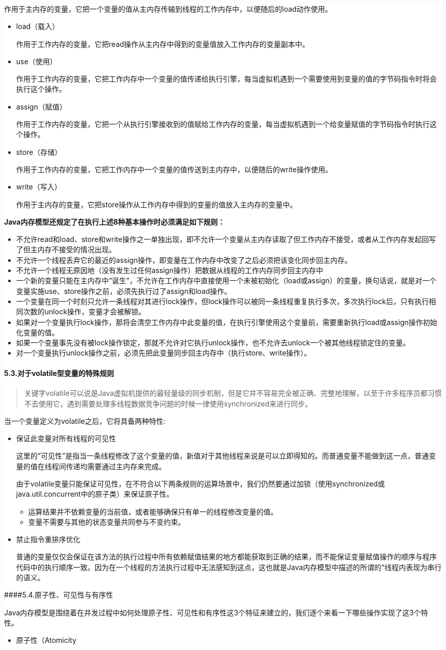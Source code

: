   作用于主内存的变量，它把一个变量的值从主内存传输到线程的工作内存中，以便随后的load动作使用。


* load（载入）

  作用于工作内存的变量，它把read操作从主内存中得到的变量值放入工作内存的变量副本中。


* use（使用）

  作用于工作内存的变量，它把工作内存中一个变量的值传递给执行引擎，每当虚拟机遇到一个需要使用到变量的值的字节码指令时将会执行这个操作。

* assign（赋值）

  作用于工作内存的变量，它把一个从执行引擎接收到的值赋给工作内存的变量，每当虚拟机遇到一个给变量赋值的字节码指令时执行这个操作。

* store（存储）

  作用于工作内存的变量，它把工作内存中一个变量的值传送到主内存中，以便随后的write操作使用。

* write（写入）

  作用于主内存的变量，它把store操作从工作内存中得到的变量的值放入主内存的变量中。

**Java内存模型还规定了在执行上述8种基本操作时必须满足如下规则：**

* 不允许read和load、store和write操作之一单独出现，即不允许一个变量从主内存读取了但工作内存不接受，或者从工作内存发起回写了但主内存不接受的情况出现。
* 不允许一个线程丢弃它的最近的assign操作，即变量在工作内存中改变了之后必须把该变化同步回主内存。
* 不允许一个线程无原因地（没有发生过任何assign操作）把数据从线程的工作内存同步回主内存中
* 一个新的变量只能在主内存中“诞生”，不允许在工作内存中直接使用一个未被初始化（load或assign）的变量，换句话说，就是对一个变量实施use、store操作之前，必须先执行过了assign和load操作。
* 一个变量在同一个时刻只允许一条线程对其进行lock操作，但lock操作可以被同一条线程重复执行多次，多次执行lock后，只有执行相同次数的unlock操作，变量才会被解锁。
* 如果对一个变量执行lock操作，那将会清空工作内存中此变量的值，在执行引擎使用这个变量前，需要重新执行load或assign操作初始化变量的值。
* 如果一个变量事先没有被lock操作锁定，那就不允许对它执行unlock操作，也不允许去unlock一个被其他线程锁定住的变量。
* 对一个变量执行unlock操作之前，必须先把此变量同步回主内存中（执行store、write操作）。


#### 5.3.对于volatile型变量的特殊规则

> 关键字volatile可以说是Java虚拟机提供的最轻量级的同步机制，但是它并不容易完全被正确、完整地理解，以至于许多程序员都习惯不去使用它，遇到需要处理多线程数据竞争问题的时候一律使用synchronized来进行同步。

当一个变量定义为volatile之后，它将具备两种特性:

* 保证此变量对所有线程的可见性

  这里的“可见性”是指当一条线程修改了这个变量的值，新值对于其他线程来说是可以立即得知的。而普通变量不能做到这一点，普通变量的值在线程间传递均需要通过主内存来完成。

  由于volatile变量只能保证可见性，在不符合以下两条规则的运算场景中，我们仍然要通过加锁（使用synchronized或java.util.concurrent中的原子类）来保证原子性。

  * 运算结果并不依赖变量的当前值，或者能够确保只有单一的线程修改变量的值。
  * 变量不需要与其他的状态变量共同参与不变约束。

* 禁止指令重排序优化

  普通的变量仅仅会保证在该方法的执行过程中所有依赖赋值结果的地方都能获取到正确的结果，而不能保证变量赋值操作的顺序与程序代码中的执行顺序一致。因为在一个线程的方法执行过程中无法感知到这点，这也就是Java内存模型中描述的所谓的“线程内表现为串行的语义。

####5.4.原子性、可见性与有序性

Java内存模型是围绕着在并发过程中如何处理原子性、可见性和有序性这3个特征来建立的，我们逐个来看一下哪些操作实现了这3个特性。

* 原子性（Atomicity
